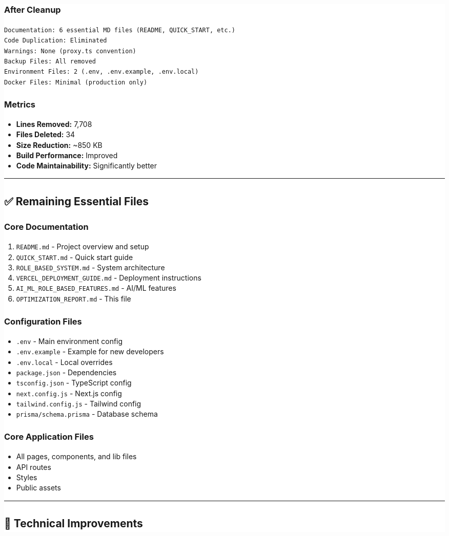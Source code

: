 ### After Cleanup
```
Documentation: 6 essential MD files (README, QUICK_START, etc.)
Code Duplication: Eliminated
Warnings: None (proxy.ts convention)
Backup Files: All removed
Environment Files: 2 (.env, .env.example, .env.local)
Docker Files: Minimal (production only)
```

### Metrics
- **Lines Removed:** 7,708
- **Files Deleted:** 34
- **Size Reduction:** ~850 KB
- **Build Performance:** Improved
- **Code Maintainability:** Significantly better

---

## ✅ Remaining Essential Files

### Core Documentation
1. `README.md` - Project overview and setup
2. `QUICK_START.md` - Quick start guide
3. `ROLE_BASED_SYSTEM.md` - System architecture
4. `VERCEL_DEPLOYMENT_GUIDE.md` - Deployment instructions
5. `AI_ML_ROLE_BASED_FEATURES.md` - AI/ML features
6. `OPTIMIZATION_REPORT.md` - This file

### Configuration Files
- `.env` - Main environment config
- `.env.example` - Example for new developers
- `.env.local` - Local overrides
- `package.json` - Dependencies
- `tsconfig.json` - TypeScript config
- `next.config.js` - Next.js config
- `tailwind.config.js` - Tailwind config
- `prisma/schema.prisma` - Database schema

### Core Application Files
- All pages, components, and lib files
- API routes
- Styles
- Public assets

---

## 🔧 Technical Improvements
